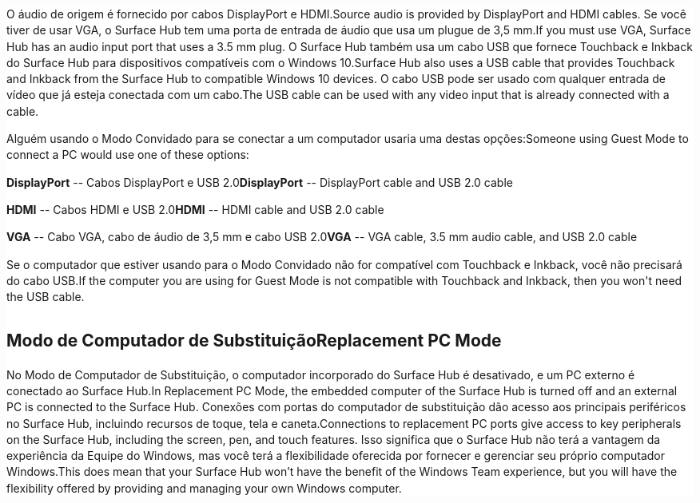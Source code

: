  

<span data-ttu-id="90f34-223">O áudio de origem é fornecido por cabos DisplayPort e HDMI.</span><span class="sxs-lookup"><span data-stu-id="90f34-223">Source audio is provided by DisplayPort and HDMI cables.</span></span> <span data-ttu-id="90f34-224">Se você tiver de usar VGA, o Surface Hub tem uma porta de entrada de áudio que usa um plugue de 3,5 mm.</span><span class="sxs-lookup"><span data-stu-id="90f34-224">If you must use VGA, Surface Hub has an audio input port that uses a 3.5 mm plug.</span></span> <span data-ttu-id="90f34-225">O Surface Hub também usa um cabo USB que fornece Touchback e Inkback do Surface Hub para dispositivos compatíveis com o Windows 10.</span><span class="sxs-lookup"><span data-stu-id="90f34-225">Surface Hub also uses a USB cable that provides Touchback and Inkback from the Surface Hub to compatible Windows 10 devices.</span></span> <span data-ttu-id="90f34-226">O cabo USB pode ser usado com qualquer entrada de vídeo que já esteja conectada com um cabo.</span><span class="sxs-lookup"><span data-stu-id="90f34-226">The USB cable can be used with any video input that is already connected with a cable.</span></span>

<span data-ttu-id="90f34-227">Alguém usando o Modo Convidado para se conectar a um computador usaria uma destas opções:</span><span class="sxs-lookup"><span data-stu-id="90f34-227">Someone using Guest Mode to connect a PC would use one of these options:</span></span>

<span data-ttu-id="90f34-228">**DisplayPort** -- Cabos DisplayPort e USB 2.0</span><span class="sxs-lookup"><span data-stu-id="90f34-228">**DisplayPort** -- DisplayPort cable and USB 2.0 cable</span></span>

<span data-ttu-id="90f34-229">**HDMI** -- Cabos HDMI e USB 2.0</span><span class="sxs-lookup"><span data-stu-id="90f34-229">**HDMI** -- HDMI cable and USB 2.0 cable</span></span>

<span data-ttu-id="90f34-230">**VGA** -- Cabo VGA, cabo de áudio de 3,5 mm e cabo USB 2.0</span><span class="sxs-lookup"><span data-stu-id="90f34-230">**VGA** -- VGA cable, 3.5 mm audio cable, and USB 2.0 cable</span></span>

<span data-ttu-id="90f34-231">Se o computador que estiver usando para o Modo Convidado não for compatível com Touchback e Inkback, você não precisará do cabo USB.</span><span class="sxs-lookup"><span data-stu-id="90f34-231">If the computer you are using for Guest Mode is not compatible with Touchback and Inkback, then you won't need the USB cable.</span></span>

## <a name="replacement-pc-mode"></a><span data-ttu-id="90f34-232">Modo de Computador de Substituição</span><span class="sxs-lookup"><span data-stu-id="90f34-232">Replacement PC Mode</span></span>


<span data-ttu-id="90f34-233">No Modo de Computador de Substituição, o computador incorporado do Surface Hub é desativado, e um PC externo é conectado ao Surface Hub.</span><span class="sxs-lookup"><span data-stu-id="90f34-233">In Replacement PC Mode, the embedded computer of the Surface Hub is turned off and an external PC is connected to the Surface Hub.</span></span> <span data-ttu-id="90f34-234">Conexões com portas do computador de substituição dão acesso aos principais periféricos no Surface Hub, incluindo recursos de toque, tela e caneta.</span><span class="sxs-lookup"><span data-stu-id="90f34-234">Connections to replacement PC ports give access to key peripherals on the Surface Hub, including the screen, pen, and touch features.</span></span> <span data-ttu-id="90f34-235">Isso significa que o Surface Hub não terá a vantagem da experiência da Equipe do Windows, mas você terá a flexibilidade oferecida por fornecer e gerenciar seu próprio computador Windows.</span><span class="sxs-lookup"><span data-stu-id="90f34-235">This does mean that your Surface Hub won’t have the benefit of the Windows Team experience, but you will have the flexibility offered by providing and managing your own Windows computer.</span></span>

